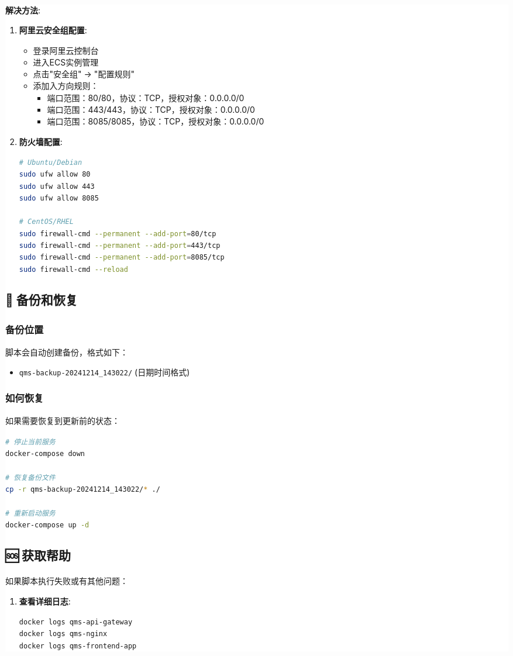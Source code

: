 **解决方法**: 
1. **阿里云安全组配置**:
   - 登录阿里云控制台
   - 进入ECS实例管理
   - 点击"安全组" → "配置规则"
   - 添加入方向规则：
     - 端口范围：80/80，协议：TCP，授权对象：0.0.0.0/0
     - 端口范围：443/443，协议：TCP，授权对象：0.0.0.0/0
     - 端口范围：8085/8085，协议：TCP，授权对象：0.0.0.0/0

2. **防火墙配置**:
   ```bash
   # Ubuntu/Debian
   sudo ufw allow 80
   sudo ufw allow 443
   sudo ufw allow 8085
   
   # CentOS/RHEL
   sudo firewall-cmd --permanent --add-port=80/tcp
   sudo firewall-cmd --permanent --add-port=443/tcp
   sudo firewall-cmd --permanent --add-port=8085/tcp
   sudo firewall-cmd --reload
   ```

## 📁 备份和恢复

### 备份位置
脚本会自动创建备份，格式如下：
- `qms-backup-20241214_143022/` (日期时间格式)

### 如何恢复
如果需要恢复到更新前的状态：
```bash
# 停止当前服务
docker-compose down

# 恢复备份文件
cp -r qms-backup-20241214_143022/* ./

# 重新启动服务
docker-compose up -d
```

## 🆘 获取帮助

如果脚本执行失败或有其他问题：

1. **查看详细日志**:
   ```bash
   docker logs qms-api-gateway
   docker logs qms-nginx
   docker logs qms-frontend-app
   ```
